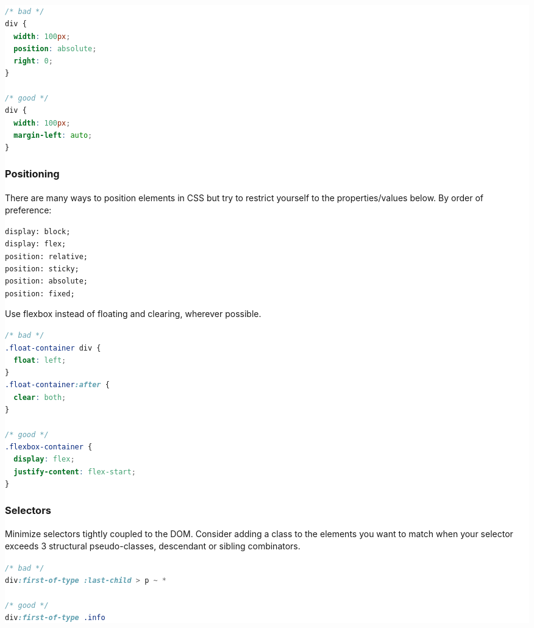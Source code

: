 ```css
/* bad */
div {
  width: 100px;
  position: absolute;
  right: 0;
}

/* good */
div {
  width: 100px;
  margin-left: auto;
}
```

### Positioning

There are many ways to position elements in CSS but try to restrict yourself to the
properties/values below. By order of preference:

```
display: block;
display: flex;
position: relative;
position: sticky;
position: absolute;
position: fixed;
```

Use flexbox instead of floating and clearing, wherever possible.

```css
/* bad */
.float-container div {
  float: left;
}
.float-container:after {
  clear: both;
}

/* good */
.flexbox-container {
  display: flex;
  justify-content: flex-start;
}
```

### Selectors

Minimize selectors tightly coupled to the DOM. Consider adding a class to the elements
you want to match when your selector exceeds 3 structural pseudo-classes, descendant or
sibling combinators.

```css
/* bad */
div:first-of-type :last-child > p ~ *

/* good */
div:first-of-type .info
```
